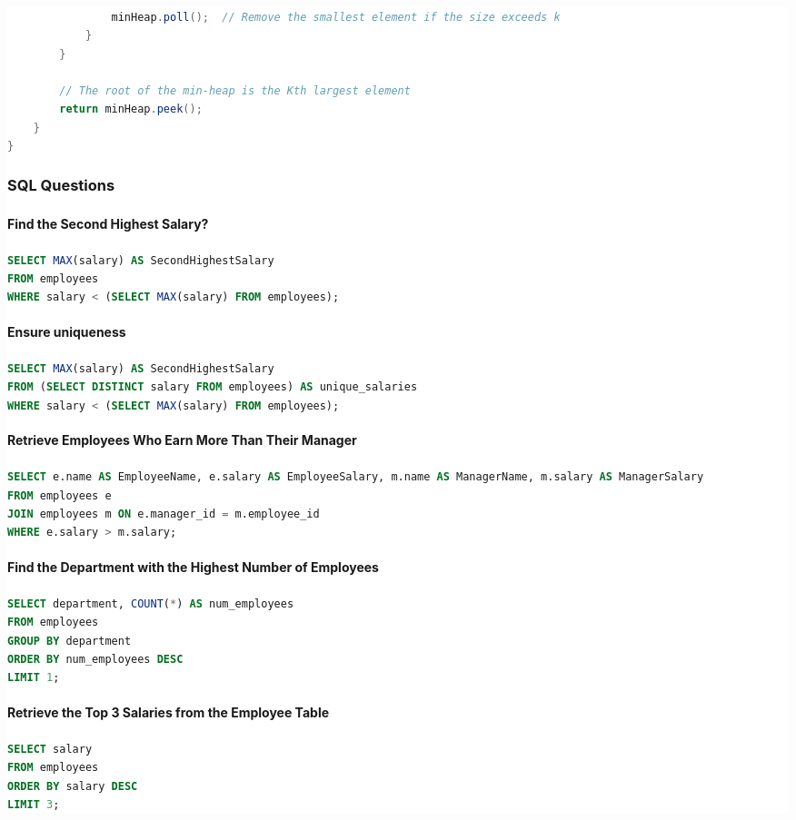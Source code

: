 ```java
                minHeap.poll();  // Remove the smallest element if the size exceeds k
            }
        }

        // The root of the min-heap is the Kth largest element
        return minHeap.peek();
    }
}
```


### SQL Questions

#### Find the Second Highest Salary?

```sql
SELECT MAX(salary) AS SecondHighestSalary
FROM employees
WHERE salary < (SELECT MAX(salary) FROM employees);
```

#### Ensure uniqueness

```sql
SELECT MAX(salary) AS SecondHighestSalary
FROM (SELECT DISTINCT salary FROM employees) AS unique_salaries
WHERE salary < (SELECT MAX(salary) FROM employees);
```

#### Retrieve Employees Who Earn More Than Their Manager

```sql
SELECT e.name AS EmployeeName, e.salary AS EmployeeSalary, m.name AS ManagerName, m.salary AS ManagerSalary
FROM employees e
JOIN employees m ON e.manager_id = m.employee_id
WHERE e.salary > m.salary;
```

#### Find the Department with the Highest Number of Employees

```sql
SELECT department, COUNT(*) AS num_employees
FROM employees
GROUP BY department
ORDER BY num_employees DESC
LIMIT 1;
```

#### Retrieve the Top 3 Salaries from the Employee Table

```sql
SELECT salary
FROM employees
ORDER BY salary DESC
LIMIT 3;
```
